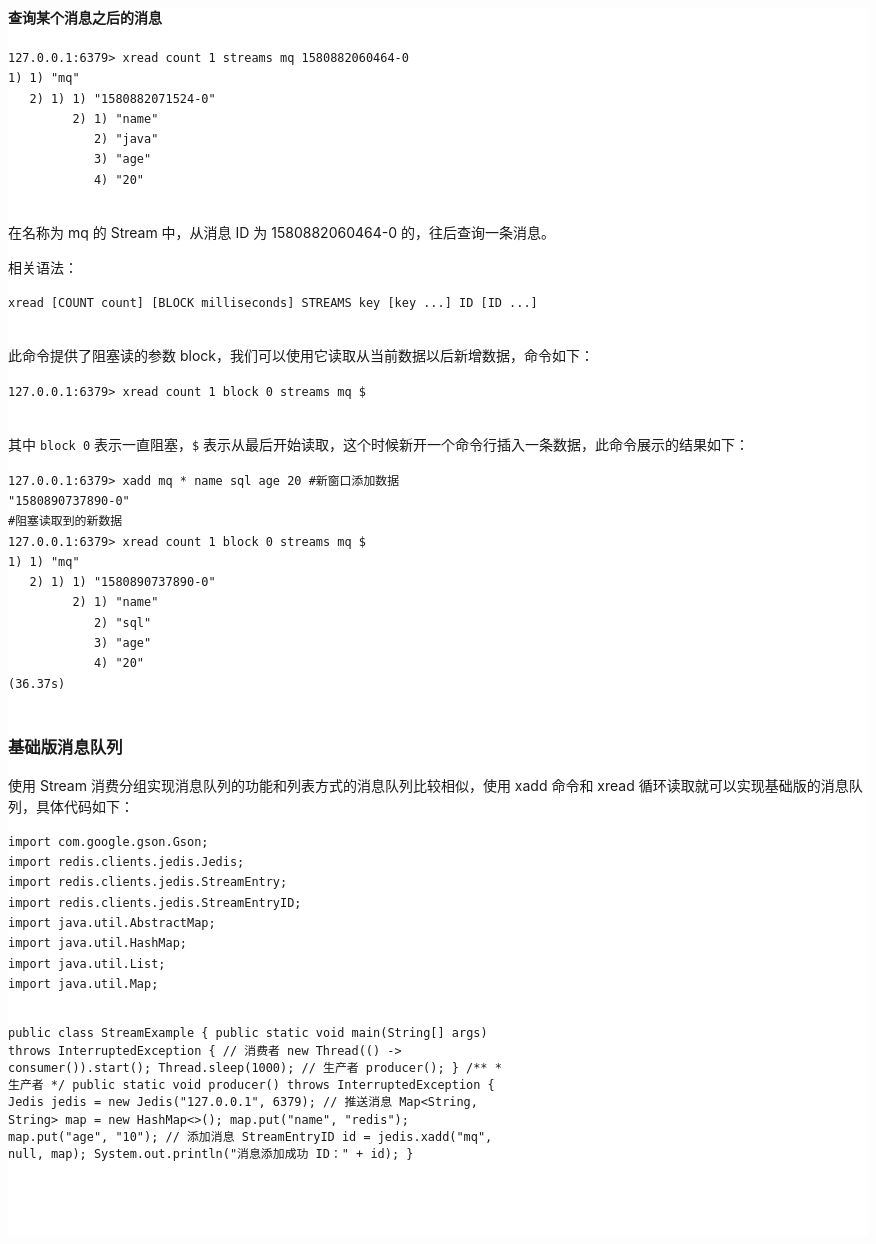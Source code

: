 </code></pre>
<h4 id="查询某个消息之后的消息"><strong>查询某个消息之后的消息</strong></h4>
<pre><code class="language-shell">127.0.0.1:6379&gt; xread count 1 streams mq 1580882060464-0
1) 1) "mq"
   2) 1) 1) "1580882071524-0"
         2) 1) "name"
            2) "java"
            3) "age"
            4) "20"

</code></pre>
<p>在名称为 mq 的 Stream 中，从消息 ID 为 1580882060464-0 的，往后查询一条消息。</p>
<p>相关语法：</p>
<pre><code>xread [COUNT count] [BLOCK milliseconds] STREAMS key [key ...] ID [ID ...]

</code></pre>
<p>此命令提供了阻塞读的参数 block，我们可以使用它读取从当前数据以后新增数据，命令如下：</p>
<pre><code class="language-shell">127.0.0.1:6379&gt; xread count 1 block 0 streams mq $

</code></pre>
<p>其中 <code>block 0</code> 表示一直阻塞，<code>$</code> 表示从最后开始读取，这个时候新开一个命令行插入一条数据，此命令展示的结果如下：</p>
<pre><code class="language-shell">127.0.0.1:6379&gt; xadd mq * name sql age 20 #新窗口添加数据
"1580890737890-0"
#阻塞读取到的新数据
127.0.0.1:6379&gt; xread count 1 block 0 streams mq $
1) 1) "mq"
   2) 1) 1) "1580890737890-0"
         2) 1) "name"
            2) "sql"
            3) "age"
            4) "20"
(36.37s)

</code></pre>
<h3 id="基础版消息队列">基础版消息队列</h3>
<p>使用 Stream 消费分组实现消息队列的功能和列表方式的消息队列比较相似，使用 xadd 命令和 xread 循环读取就可以实现基础版的消息队列，具体代码如下：</p>
<pre><code class="language-java">import com.google.gson.Gson;
import redis.clients.jedis.Jedis;
import redis.clients.jedis.StreamEntry;
import redis.clients.jedis.StreamEntryID;
import java.util.AbstractMap;
import java.util.HashMap;
import java.util.List;
import java.util.Map;

public class StreamExample {
    public static void main(String[] args) throws InterruptedException {
        // 消费者
        new Thread(() -&gt; consumer()).start();
        Thread.sleep(1000);
        // 生产者
        producer();
    }
    /**
     * 生产者
     */
    public static void producer() throws InterruptedException {
        Jedis jedis = new Jedis("127.0.0.1", 6379);
        // 推送消息
        Map&lt;String, String&gt; map = new HashMap&lt;&gt;();
        map.put("name", "redis");
        map.put("age", "10");
        // 添加消息
        StreamEntryID id = jedis.xadd("mq", null, map);
        System.out.println("消息添加成功 ID：" + id);
    }